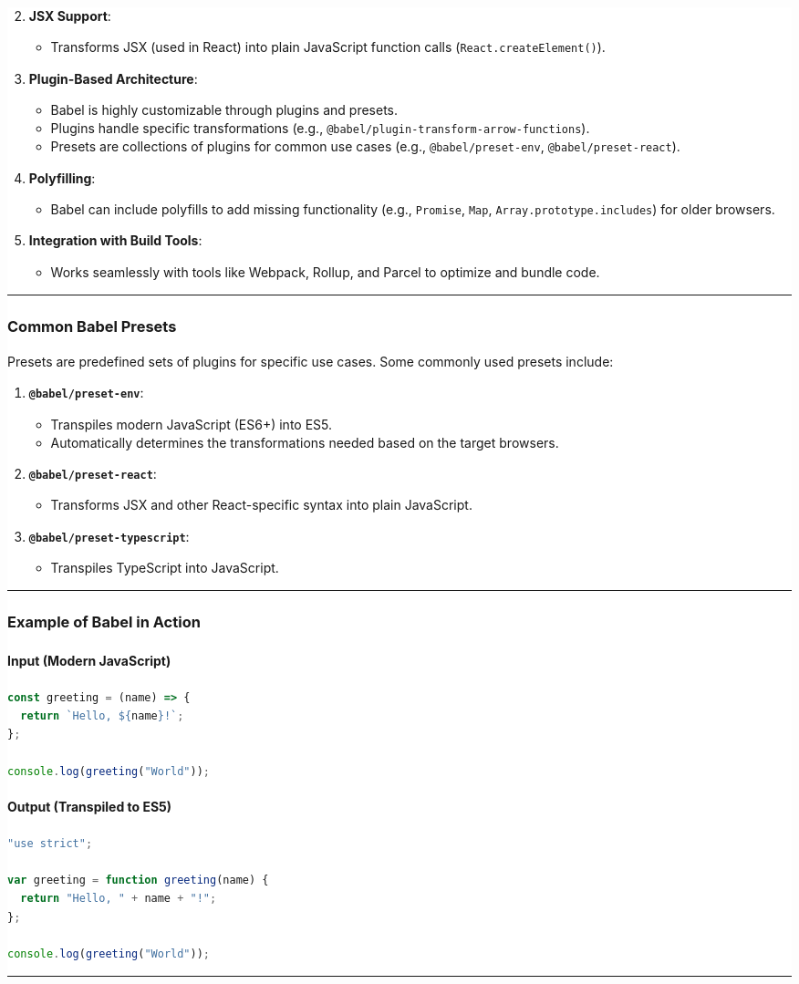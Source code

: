 2. **JSX Support**:
   - Transforms JSX (used in React) into plain JavaScript function calls (`React.createElement()`).

3. **Plugin-Based Architecture**:
   - Babel is highly customizable through plugins and presets.
   - Plugins handle specific transformations (e.g., `@babel/plugin-transform-arrow-functions`).
   - Presets are collections of plugins for common use cases (e.g., `@babel/preset-env`, `@babel/preset-react`).

4. **Polyfilling**:
   - Babel can include polyfills to add missing functionality (e.g., `Promise`, `Map`, `Array.prototype.includes`) for older browsers.

5. **Integration with Build Tools**:
   - Works seamlessly with tools like Webpack, Rollup, and Parcel to optimize and bundle code.

---

### **Common Babel Presets**
Presets are predefined sets of plugins for specific use cases. Some commonly used presets include:

1. **`@babel/preset-env`**:
   - Transpiles modern JavaScript (ES6+) into ES5.
   - Automatically determines the transformations needed based on the target browsers.

2. **`@babel/preset-react`**:
   - Transforms JSX and other React-specific syntax into plain JavaScript.

3. **`@babel/preset-typescript`**:
   - Transpiles TypeScript into JavaScript.

---

### **Example of Babel in Action**

#### **Input (Modern JavaScript)**
```javascript
const greeting = (name) => {
  return `Hello, ${name}!`;
};

console.log(greeting("World"));
```

#### **Output (Transpiled to ES5)**
```javascript
"use strict";

var greeting = function greeting(name) {
  return "Hello, " + name + "!";
};

console.log(greeting("World"));
```

---